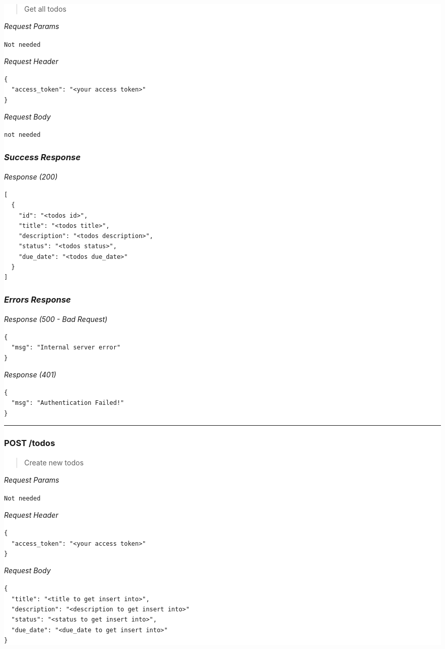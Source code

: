 > Get all todos

_Request Params_
```
Not needed
```
_Request Header_
```
{
  "access_token": "<your access token>"
}
```
_Request Body_
```
not needed
```
### _Success Response_
_Response (200)_
  ```
  [
    {
      "id": "<todos id>",
      "title": "<todos title>",
      "description": "<todos description>",
      "status": "<todos status>",
      "due_date": "<todos due_date>"
    }
  ]
  ```
### _Errors Response_
  _Response (500 - Bad Request)_
  ```
  {
    "msg": "Internal server error"
  }
  ```
  _Response (401)_
  ```
  {
    "msg": "Authentication Failed!"
  }
  ```
---
### POST /todos

> Create new todos

_Request Params_
```
Not needed
```
_Request Header_
```
{
  "access_token": "<your access token>"
}
```
_Request Body_
```
{
  "title": "<title to get insert into>",
  "description": "<description to get insert into>"
  "status": "<status to get insert into>",
  "due_date": "<due_date to get insert into>"
}
```
